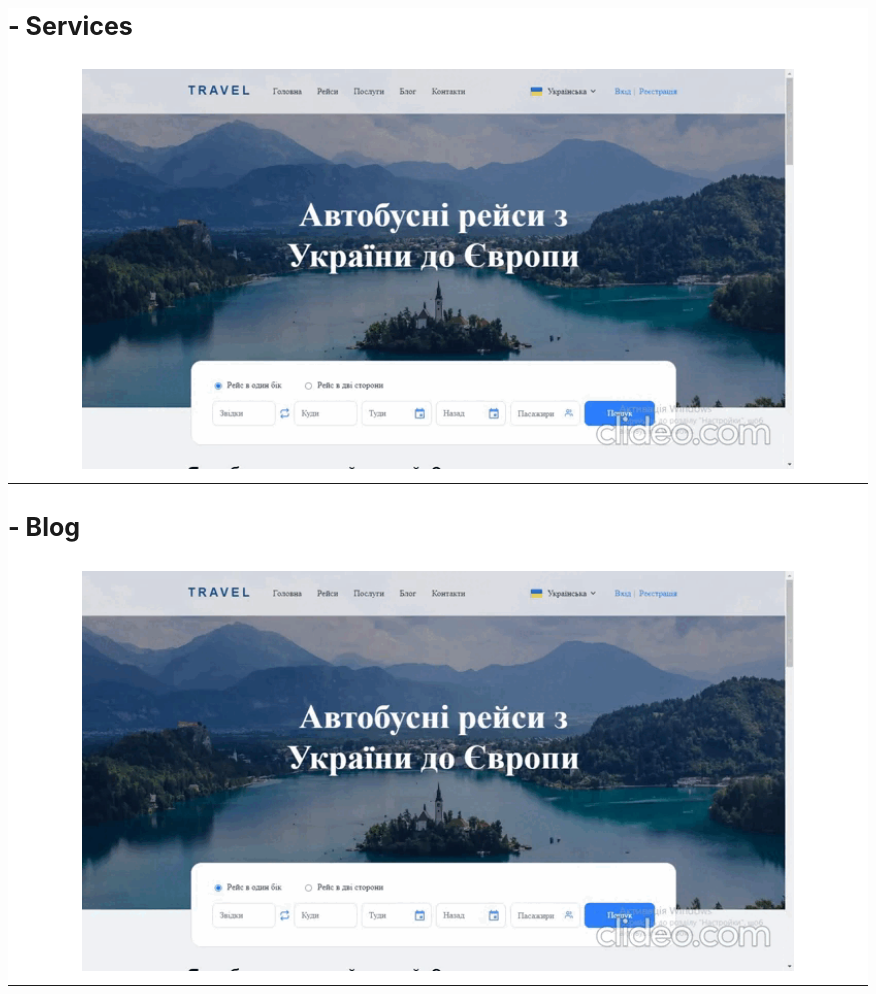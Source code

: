 
<p style="font-size: 25px;"><strong>- Services</strong></p>

<div  style="display:flex;justify-content: space-around;align-items: center">
  <img src="/README/Services.gif" alt="Sercvices" width="800px" height="400px"/>
</div>

---


<p style="font-size: 25px;"><strong>- Blog</strong></p>

<div  style="display:flex;justify-content: space-around;align-items: center">
  <img src="/README/Blog.gif" alt="Blog" width="800px" height="400px"/>
</div>

---